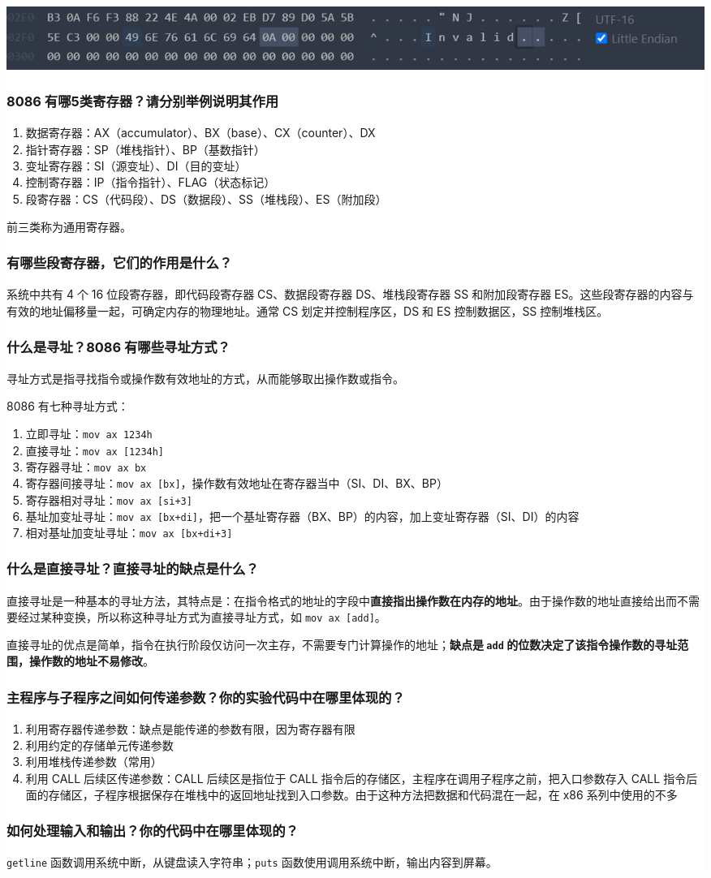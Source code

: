 ![](README/image-20221020132806999.png)

### 8086 有哪5类寄存器？请分别举例说明其作用

1. 数据寄存器：AX（accumulator）、BX（base）、CX（counter）、DX
2. 指针寄存器：SP（堆栈指针）、BP（基数指针）
3. 变址寄存器：SI（源变址）、DI（目的变址）
4. 控制寄存器：IP（指令指针）、FLAG（状态标记）
5. 段寄存器：CS（代码段）、DS（数据段）、SS（堆栈段）、ES（附加段）

前三类称为通用寄存器。

### 有哪些段寄存器，它们的作用是什么？

系统中共有 4 个 16 位段寄存器，即代码段寄存器 CS、数据段寄存器 DS、堆栈段寄存器 SS 和附加段寄存器 ES。这些段寄存器的内容与有效的地址偏移量一起，可确定内存的物理地址。通常 CS 划定并控制程序区，DS 和 ES 控制数据区，SS 控制堆栈区。

### 什么是寻址？8086 有哪些寻址方式？

寻址方式是指寻找指令或操作数有效地址的方式，从而能够取出操作数或指令。

8086 有七种寻址方式：

1. 立即寻址：`mov ax 1234h`
2. 直接寻址：`mov ax [1234h]`
3. 寄存器寻址：`mov ax bx`
4. 寄存器间接寻址：`mov ax [bx]`，操作数有效地址在寄存器当中（SI、DI、BX、BP）
5. 寄存器相对寻址：`mov ax [si+3]`
6. 基址加变址寻址：`mov ax [bx+di]`，把一个基址寄存器（BX、BP）的内容，加上变址寄存器（SI、DI）的内容
7. 相对基址加变址寻址：`mov ax [bx+di+3]`

### 什么是直接寻址？直接寻址的缺点是什么？

直接寻址是一种基本的寻址方法，其特点是：在指令格式的地址的字段中**直接指出操作数在内存的地址**。由于操作数的地址直接给出而不需要经过某种变换，所以称这种寻址方式为直接寻址方式，如 `mov ax [add]`。

直接寻址的优点是简单，指令在执行阶段仅访问一次主存，不需要专门计算操作的地址；**缺点是 `add` 的位数决定了该指令操作数的寻址范围，操作数的地址不易修改**。

### 主程序与子程序之间如何传递参数？你的实验代码中在哪里体现的？

1. 利用寄存器传递参数：缺点是能传递的参数有限，因为寄存器有限
2. 利用约定的存储单元传递参数
3. 利用堆栈传递参数（常用）
4. 利用 CALL 后续区传递参数：CALL 后续区是指位于 CALL 指令后的存储区，主程序在调用子程序之前，把入口参数存入 CALL 指令后面的存储区，子程序根据保存在堆栈中的返回地址找到入口参数。由于这种方法把数据和代码混在一起，在 x86 系列中使用的不多

### 如何处理输入和输出？你的代码中在哪里体现的？

`getline` 函数调用系统中断，从键盘读入字符串；`puts` 函数使用调用系统中断，输出内容到屏幕。
